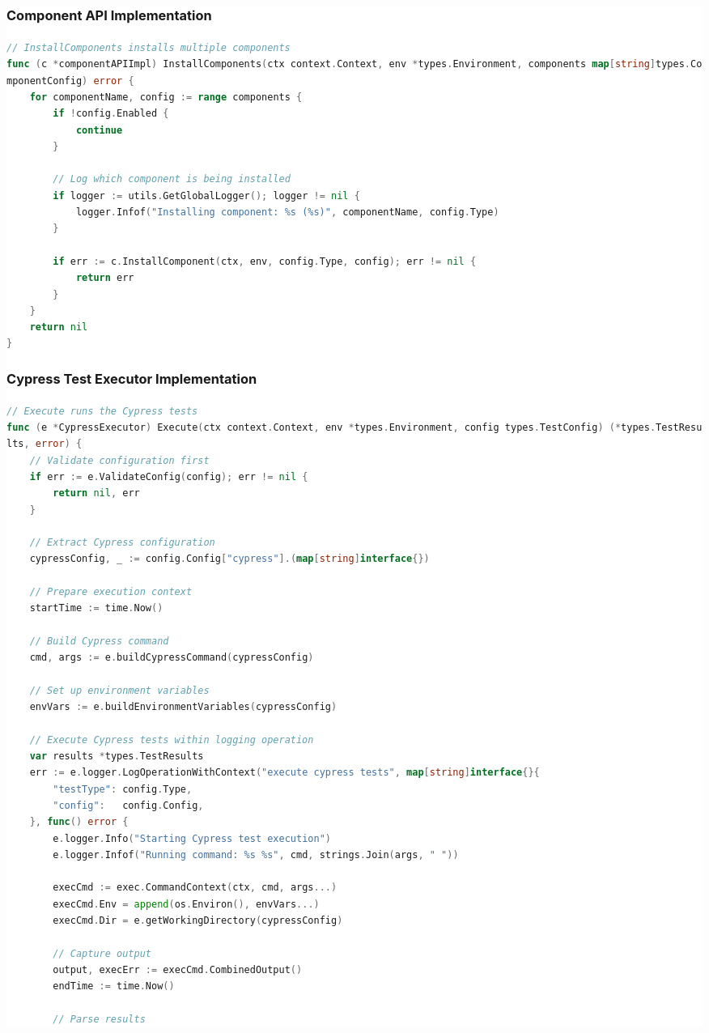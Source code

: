 ### Component API Implementation
```48:84:pkg/api/component.go
// InstallComponents installs multiple components
func (c *componentAPIImpl) InstallComponents(ctx context.Context, env *types.Environment, components map[string]types.ComponentConfig) error {
	for componentName, config := range components {
		if !config.Enabled {
			continue
		}

		// Log which component is being installed
		if logger := utils.GetGlobalLogger(); logger != nil {
			logger.Infof("Installing component: %s (%s)", componentName, config.Type)
		}

		if err := c.InstallComponent(ctx, env, config.Type, config); err != nil {
			return err
		}
	}
	return nil
}
```

### Cypress Test Executor Implementation
```66:115:internal/test/cypress_executor.go
// Execute runs the Cypress tests
func (e *CypressExecutor) Execute(ctx context.Context, env *types.Environment, config types.TestConfig) (*types.TestResults, error) {
	// Validate configuration first
	if err := e.ValidateConfig(config); err != nil {
		return nil, err
	}

	// Extract Cypress configuration
	cypressConfig, _ := config.Config["cypress"].(map[string]interface{})

	// Prepare execution context
	startTime := time.Now()

	// Build Cypress command
	cmd, args := e.buildCypressCommand(cypressConfig)

	// Set up environment variables
	envVars := e.buildEnvironmentVariables(cypressConfig)

	// Execute Cypress tests within logging operation
	var results *types.TestResults
	err := e.logger.LogOperationWithContext("execute cypress tests", map[string]interface{}{
		"testType": config.Type,
		"config":   config.Config,
	}, func() error {
		e.logger.Info("Starting Cypress test execution")
		e.logger.Infof("Running command: %s %s", cmd, strings.Join(args, " "))

		execCmd := exec.CommandContext(ctx, cmd, args...)
		execCmd.Env = append(os.Environ(), envVars...)
		execCmd.Dir = e.getWorkingDirectory(cypressConfig)

		// Capture output
		output, execErr := execCmd.CombinedOutput()
		endTime := time.Now()

		// Parse results
```